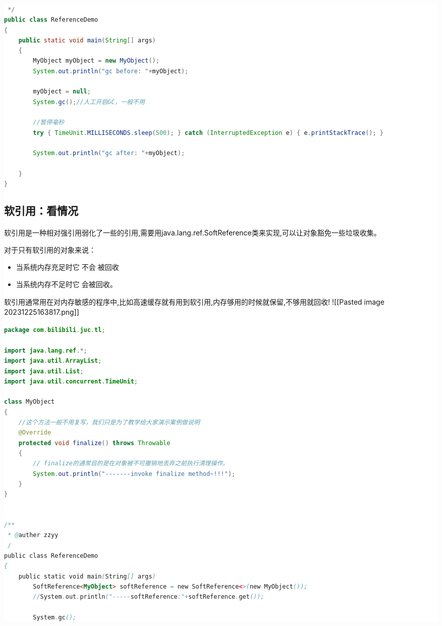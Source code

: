 ```Java
 */
public class ReferenceDemo
{
    public static void main(String[] args)
    {
        MyObject myObject = new MyObject();
        System.out.println("gc before: "+myObject);

        myObject = null;
        System.gc();//人工开启GC，一般不用

        //暂停毫秒
        try { TimeUnit.MILLISECONDS.sleep(500); } catch (InterruptedException e) { e.printStackTrace(); }

        System.out.println("gc after: "+myObject);

    }
}
```

## 软引用：看情况

软引用是一种相对强引用弱化了一些的引用,需要用java.lang.ref.SoftReference类来实现,可以让对象豁免一些垃圾收集。

对于只有软引用的对象来说：

- 当系统内存充足时它 不会 被回收
    
- 当系统内存不足时它 会被回收。
    

软引用通常用在对内存敏感的程序中,比如高速缓存就有用到软引用,内存够用的时候就保留,不够用就回收!
![[Pasted image 20231225163817.png]]

```Java
package com.bilibili.juc.tl;

import java.lang.ref.*;
import java.util.ArrayList;
import java.util.List;
import java.util.concurrent.TimeUnit;

class MyObject
{
    //这个方法一般不用复写，我们只是为了教学给大家演示案例做说明
    @Override
    protected void finalize() throws Throwable
    {
        // finalize的通常目的是在对象被不可撤销地丢弃之前执行清理操作。
        System.out.println("-------invoke finalize method~!!!");
    }
}


/**
 * @auther zzyy
 /
public class ReferenceDemo
{
    public static void main(String[] args)
        SoftReference<MyObject> softReference = new SoftReference<>(new MyObject());
        //System.out.println("-----softReference:"+softReference.get());

        System.gc();
```
